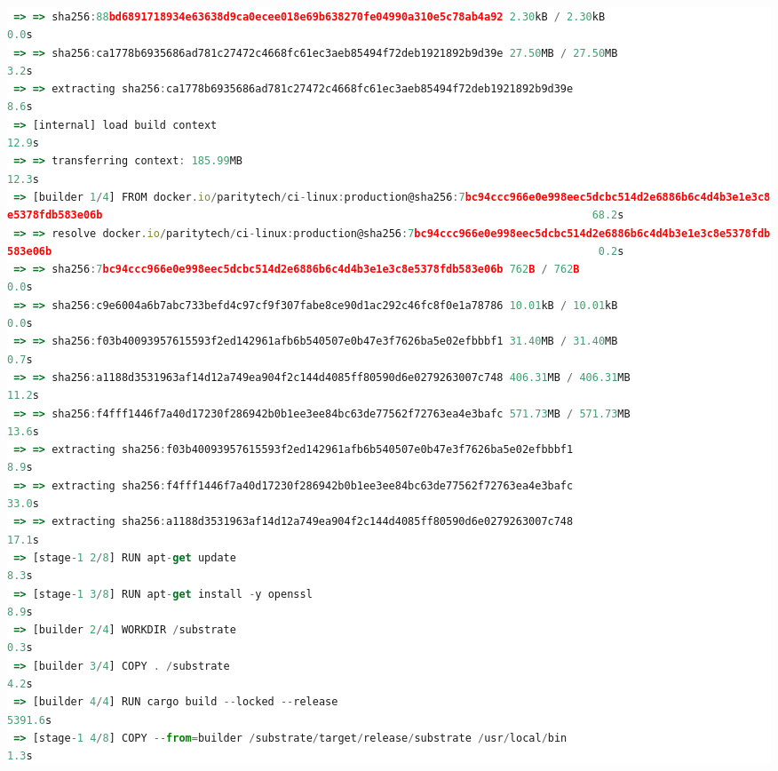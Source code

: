 ```js
 => => sha256:88bd6891718934e63638d9ca0ecee018e69b638270fe04990a310e5c78ab4a92 2.30kB / 2.30kB                                                                                                                       0.0s
 => => sha256:ca1778b6935686ad781c27472c4668fc61ec3aeb85494f72deb1921892b9d39e 27.50MB / 27.50MB                                                                                                                     3.2s
 => => extracting sha256:ca1778b6935686ad781c27472c4668fc61ec3aeb85494f72deb1921892b9d39e                                                                                                                            8.6s
 => [internal] load build context                                                                                                                                                                                   12.9s
 => => transferring context: 185.99MB                                                                                                                                                                               12.3s
 => [builder 1/4] FROM docker.io/paritytech/ci-linux:production@sha256:7bc94ccc966e0e998eec5dcbc514d2e6886b6c4d4b3e1e3c8e5378fdb583e06b                                                                             68.2s
 => => resolve docker.io/paritytech/ci-linux:production@sha256:7bc94ccc966e0e998eec5dcbc514d2e6886b6c4d4b3e1e3c8e5378fdb583e06b                                                                                      0.2s
 => => sha256:7bc94ccc966e0e998eec5dcbc514d2e6886b6c4d4b3e1e3c8e5378fdb583e06b 762B / 762B                                                                                                                           0.0s
 => => sha256:c9e6004a6b7abc733befd4c97cf9f307fabe8ce90d1ac292c46fc8f0e1a78786 10.01kB / 10.01kB                                                                                                                     0.0s
 => => sha256:f03b40093957615593f2ed142961afb6b540507e0b47e3f7626ba5e02efbbbf1 31.40MB / 31.40MB                                                                                                                     0.7s
 => => sha256:a1188d3531963af14d12a749ea904f2c144d4085ff80590d6e0279263007c748 406.31MB / 406.31MB                                                                                                                  11.2s
 => => sha256:f4fff1446f7a40d17230f286942b0b1ee3ee84bc63de77562f72763ea4e3bafc 571.73MB / 571.73MB                                                                                                                  13.6s
 => => extracting sha256:f03b40093957615593f2ed142961afb6b540507e0b47e3f7626ba5e02efbbbf1                                                                                                                            8.9s
 => => extracting sha256:f4fff1446f7a40d17230f286942b0b1ee3ee84bc63de77562f72763ea4e3bafc                                                                                                                           33.0s
 => => extracting sha256:a1188d3531963af14d12a749ea904f2c144d4085ff80590d6e0279263007c748                                                                                                                           17.1s
 => [stage-1 2/8] RUN apt-get update                                                                                                                                                                                 8.3s
 => [stage-1 3/8] RUN apt-get install -y openssl                                                                                                                                                                     8.9s
 => [builder 2/4] WORKDIR /substrate                                                                                                                                                                                 0.3s
 => [builder 3/4] COPY . /substrate                                                                                                                                                                                  4.2s
 => [builder 4/4] RUN cargo build --locked --release                                                                                                                                                              5391.6s
 => [stage-1 4/8] COPY --from=builder /substrate/target/release/substrate /usr/local/bin                                                                                                                             1.3s
```
